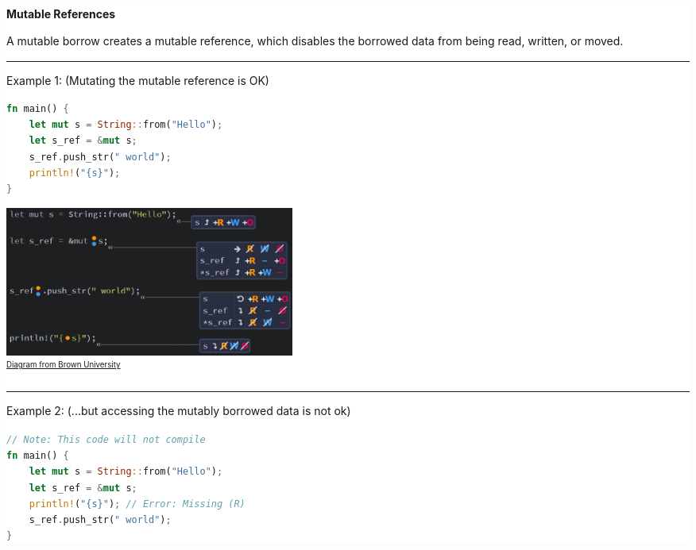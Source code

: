
**Mutable References**

A mutable borrow creates a mutable reference, which disables
the borrowed data from being read, written, or moved.

---

Example 1: (Mutating the mutable reference is OK)

```rust
fn main() {
    let mut s = String::from("Hello");
    let s_ref = &mut s;
    s_ref.push_str(" world");
    println!("{s}");
}
```

<img src="../additional-files/images/diagram0405i.png"
     style="width:360px;" alt="Diagram 4.5i"
     title="Diagram 4.5i">
<br><sup><sup>[Diagram from Brown University](https://rust-book.cs.brown.edu)</sup></sup>

---

Example 2: (...but accessing the mutably borrowed data is not ok)

```rust
// Note: This code will not compile
fn main() {
    let mut s = String::from("Hello");
    let s_ref = &mut s;
    println!("{s}"); // Error: Missing (R)
    s_ref.push_str(" world");
}
```
